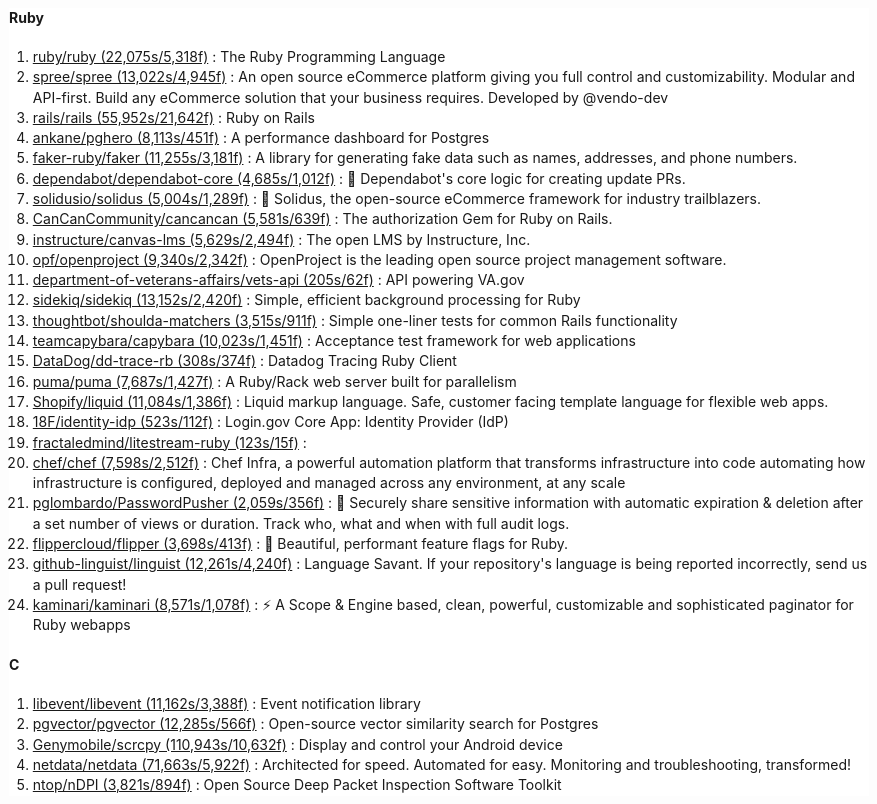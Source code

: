#### Ruby
1. [ruby/ruby (22,075s/5,318f)](https://github.com/ruby/ruby) : The Ruby Programming Language
2. [spree/spree (13,022s/4,945f)](https://github.com/spree/spree) : An open source eCommerce platform giving you full control and customizability. Modular and API-first. Build any eCommerce solution that your business requires. Developed by @vendo-dev
3. [rails/rails (55,952s/21,642f)](https://github.com/rails/rails) : Ruby on Rails
4. [ankane/pghero (8,113s/451f)](https://github.com/ankane/pghero) : A performance dashboard for Postgres
5. [faker-ruby/faker (11,255s/3,181f)](https://github.com/faker-ruby/faker) : A library for generating fake data such as names, addresses, and phone numbers.
6. [dependabot/dependabot-core (4,685s/1,012f)](https://github.com/dependabot/dependabot-core) : 🤖 Dependabot's core logic for creating update PRs.
7. [solidusio/solidus (5,004s/1,289f)](https://github.com/solidusio/solidus) : 🛒 Solidus, the open-source eCommerce framework for industry trailblazers.
8. [CanCanCommunity/cancancan (5,581s/639f)](https://github.com/CanCanCommunity/cancancan) : The authorization Gem for Ruby on Rails.
9. [instructure/canvas-lms (5,629s/2,494f)](https://github.com/instructure/canvas-lms) : The open LMS by Instructure, Inc.
10. [opf/openproject (9,340s/2,342f)](https://github.com/opf/openproject) : OpenProject is the leading open source project management software.
11. [department-of-veterans-affairs/vets-api (205s/62f)](https://github.com/department-of-veterans-affairs/vets-api) : API powering VA.gov
12. [sidekiq/sidekiq (13,152s/2,420f)](https://github.com/sidekiq/sidekiq) : Simple, efficient background processing for Ruby
13. [thoughtbot/shoulda-matchers (3,515s/911f)](https://github.com/thoughtbot/shoulda-matchers) : Simple one-liner tests for common Rails functionality
14. [teamcapybara/capybara (10,023s/1,451f)](https://github.com/teamcapybara/capybara) : Acceptance test framework for web applications
15. [DataDog/dd-trace-rb (308s/374f)](https://github.com/DataDog/dd-trace-rb) : Datadog Tracing Ruby Client
16. [puma/puma (7,687s/1,427f)](https://github.com/puma/puma) : A Ruby/Rack web server built for parallelism
17. [Shopify/liquid (11,084s/1,386f)](https://github.com/Shopify/liquid) : Liquid markup language. Safe, customer facing template language for flexible web apps.
18. [18F/identity-idp (523s/112f)](https://github.com/18F/identity-idp) : Login.gov Core App: Identity Provider (IdP)
19. [fractaledmind/litestream-ruby (123s/15f)](https://github.com/fractaledmind/litestream-ruby) : 
20. [chef/chef (7,598s/2,512f)](https://github.com/chef/chef) : Chef Infra, a powerful automation platform that transforms infrastructure into code automating how infrastructure is configured, deployed and managed across any environment, at any scale
21. [pglombardo/PasswordPusher (2,059s/356f)](https://github.com/pglombardo/PasswordPusher) : 🔐 Securely share sensitive information with automatic expiration & deletion after a set number of views or duration. Track who, what and when with full audit logs.
22. [flippercloud/flipper (3,698s/413f)](https://github.com/flippercloud/flipper) : 🐬 Beautiful, performant feature flags for Ruby.
23. [github-linguist/linguist (12,261s/4,240f)](https://github.com/github-linguist/linguist) : Language Savant. If your repository's language is being reported incorrectly, send us a pull request!
24. [kaminari/kaminari (8,571s/1,078f)](https://github.com/kaminari/kaminari) : ⚡ A Scope & Engine based, clean, powerful, customizable and sophisticated paginator for Ruby webapps

#### C
1. [libevent/libevent (11,162s/3,388f)](https://github.com/libevent/libevent) : Event notification library
2. [pgvector/pgvector (12,285s/566f)](https://github.com/pgvector/pgvector) : Open-source vector similarity search for Postgres
3. [Genymobile/scrcpy (110,943s/10,632f)](https://github.com/Genymobile/scrcpy) : Display and control your Android device
4. [netdata/netdata (71,663s/5,922f)](https://github.com/netdata/netdata) : Architected for speed. Automated for easy. Monitoring and troubleshooting, transformed!
5. [ntop/nDPI (3,821s/894f)](https://github.com/ntop/nDPI) : Open Source Deep Packet Inspection Software Toolkit